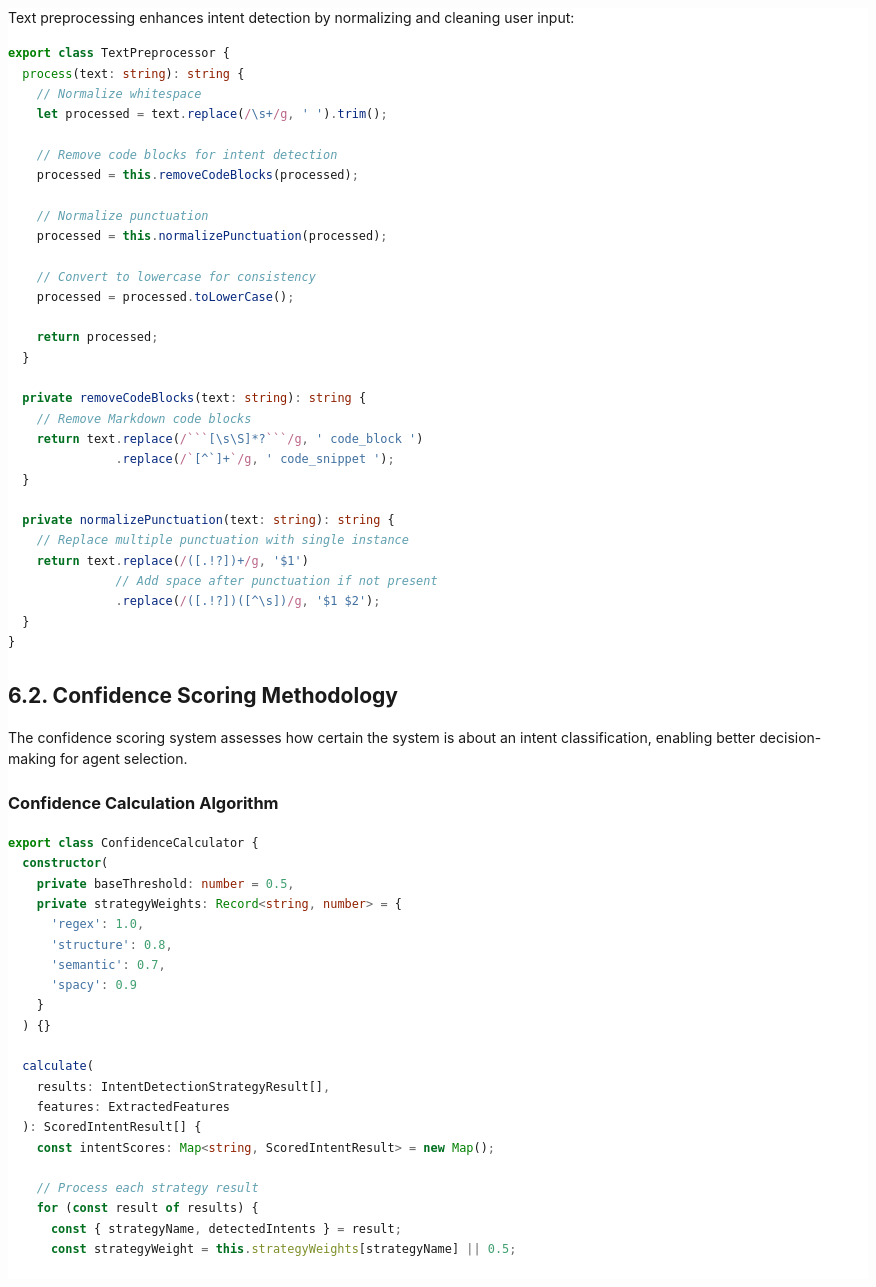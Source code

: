 Text preprocessing enhances intent detection by normalizing and cleaning user input:

```typescript
export class TextPreprocessor {
  process(text: string): string {
    // Normalize whitespace
    let processed = text.replace(/\s+/g, ' ').trim();
    
    // Remove code blocks for intent detection
    processed = this.removeCodeBlocks(processed);
    
    // Normalize punctuation
    processed = this.normalizePunctuation(processed);
    
    // Convert to lowercase for consistency
    processed = processed.toLowerCase();
    
    return processed;
  }
  
  private removeCodeBlocks(text: string): string {
    // Remove Markdown code blocks
    return text.replace(/```[\s\S]*?```/g, ' code_block ')
               .replace(/`[^`]+`/g, ' code_snippet ');
  }
  
  private normalizePunctuation(text: string): string {
    // Replace multiple punctuation with single instance
    return text.replace(/([.!?])+/g, '$1')
               // Add space after punctuation if not present
               .replace(/([.!?])([^\s])/g, '$1 $2');
  }
}
```

## 6.2. Confidence Scoring Methodology

The confidence scoring system assesses how certain the system is about an intent classification, enabling better decision-making for agent selection.

### Confidence Calculation Algorithm

```typescript
export class ConfidenceCalculator {
  constructor(
    private baseThreshold: number = 0.5,
    private strategyWeights: Record<string, number> = {
      'regex': 1.0,
      'structure': 0.8,
      'semantic': 0.7,
      'spacy': 0.9
    }
  ) {}
  
  calculate(
    results: IntentDetectionStrategyResult[],
    features: ExtractedFeatures
  ): ScoredIntentResult[] {
    const intentScores: Map<string, ScoredIntentResult> = new Map();
    
    // Process each strategy result
    for (const result of results) {
      const { strategyName, detectedIntents } = result;
      const strategyWeight = this.strategyWeights[strategyName] || 0.5;
      
```

  [key: string]: unknown;